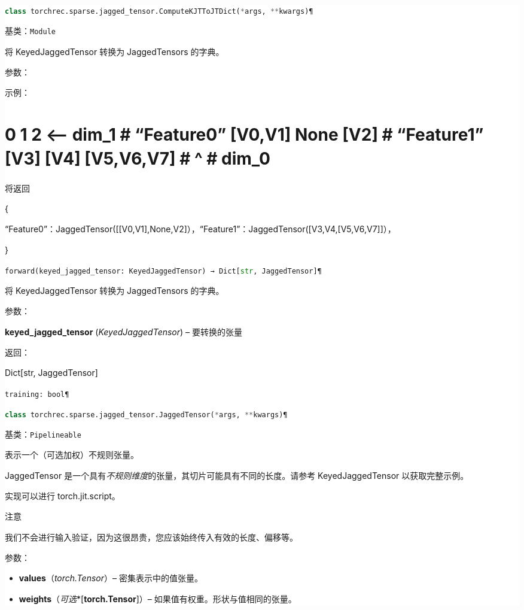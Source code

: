 ```py
class torchrec.sparse.jagged_tensor.ComputeKJTToJTDict(*args, **kwargs)¶
```

基类：`Module`

将 KeyedJaggedTensor 转换为 JaggedTensors 的字典。

参数：

示例：

# 0 1 2 <– dim_1 # “Feature0” [V0,V1] None [V2] # “Feature1” [V3] [V4] [V5,V6,V7] # ^ # dim_0

将返回

{

“Feature0”：JaggedTensor([[V0,V1],None,V2]），“Feature1”：JaggedTensor([V3,V4,[V5,V6,V7]]），

}

```py
forward(keyed_jagged_tensor: KeyedJaggedTensor) → Dict[str, JaggedTensor]¶
```

将 KeyedJaggedTensor 转换为 JaggedTensors 的字典。

参数：

**keyed_jagged_tensor** (*KeyedJaggedTensor*) – 要转换的张量

返回：

Dict[str, JaggedTensor]

```py
training: bool¶
```

```py
class torchrec.sparse.jagged_tensor.JaggedTensor(*args, **kwargs)¶
```

基类：`Pipelineable`

表示一个（可选加权）不规则张量。

JaggedTensor 是一个具有*不规则维度*的张量，其切片可能具有不同的长度。请参考 KeyedJaggedTensor 以获取完整示例。

实现可以进行 torch.jit.script。

注意

我们不会进行输入验证，因为这很昂贵，您应该始终传入有效的长度、偏移等。

参数：

+   **values**（*torch.Tensor*）– 密集表示中的值张量。

+   **weights**（*可选**[**torch.Tensor**]）– 如果值有权重。形状与值相同的张量。
